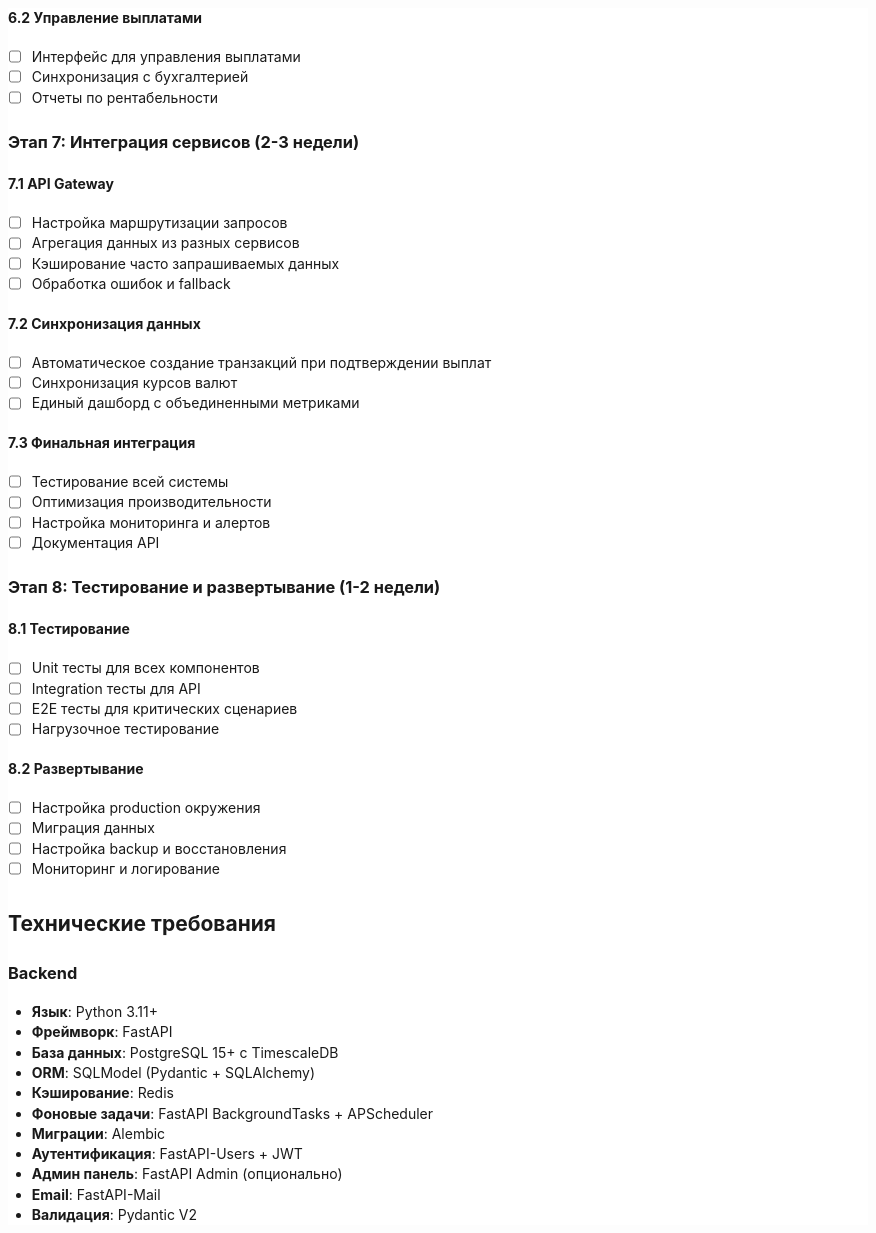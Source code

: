 #### 6.2 Управление выплатами
- [ ] Интерфейс для управления выплатами
- [ ] Синхронизация с бухгалтерией
- [ ] Отчеты по рентабельности

### Этап 7: Интеграция сервисов (2-3 недели)

#### 7.1 API Gateway
- [ ] Настройка маршрутизации запросов
- [ ] Агрегация данных из разных сервисов
- [ ] Кэширование часто запрашиваемых данных
- [ ] Обработка ошибок и fallback

#### 7.2 Синхронизация данных
- [ ] Автоматическое создание транзакций при подтверждении выплат
- [ ] Синхронизация курсов валют
- [ ] Единый дашборд с объединенными метриками

#### 7.3 Финальная интеграция
- [ ] Тестирование всей системы
- [ ] Оптимизация производительности
- [ ] Настройка мониторинга и алертов
- [ ] Документация API

### Этап 8: Тестирование и развертывание (1-2 недели)

#### 8.1 Тестирование
- [ ] Unit тесты для всех компонентов
- [ ] Integration тесты для API
- [ ] E2E тесты для критических сценариев
- [ ] Нагрузочное тестирование

#### 8.2 Развертывание
- [ ] Настройка production окружения
- [ ] Миграция данных
- [ ] Настройка backup и восстановления
- [ ] Мониторинг и логирование

## Технические требования

### Backend
- **Язык**: Python 3.11+
- **Фреймворк**: FastAPI
- **База данных**: PostgreSQL 15+ с TimescaleDB
- **ORM**: SQLModel (Pydantic + SQLAlchemy)
- **Кэширование**: Redis
- **Фоновые задачи**: FastAPI BackgroundTasks + APScheduler
- **Миграции**: Alembic
- **Аутентификация**: FastAPI-Users + JWT
- **Админ панель**: FastAPI Admin (опционально)
- **Email**: FastAPI-Mail
- **Валидация**: Pydantic V2
